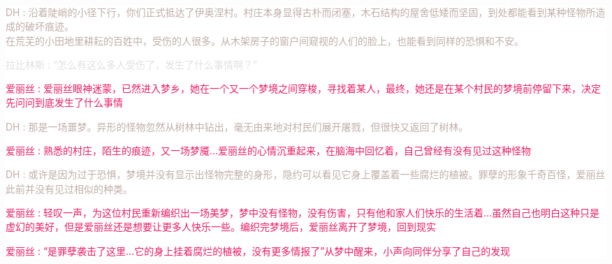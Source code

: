 <p style="color:#bfaea8;">
  <span>DH</span> :
  <span>
    沿着陡峭的小径下行，你们正式抵达了伊奥涅村。村庄本身显得古朴而闭塞，木石结构的屋舍低矮而坚固，到处都能看到某种怪物所造成的破坏痕迹。<br>在荒芜的小田地里耕耘的百姓中，受伤的人很多。从木架房子的窗户间窥视的人们的脸上，也能看到同样的恐惧和不安。 
  </span>
</p>

<p style="color:#e0e0e0;">
  <span>拉比林斯</span> :
  <span>
    “怎么有这么多人受伤了，发生了什么事情啊？” 
  </span>
</p>

<p style="color:#e91e63;">
  <span>爱丽丝</span> :
  <span>
    爱丽丝眼神迷蒙，已然进入梦乡，她在一个又一个梦境之间穿梭，寻找着某人，最终，她还是在某个村民的梦境前停留下来，决定先问问到底发生了什么事情 
  </span>
</p>

<p style="color:#bfaea8;">
  <span>DH</span> :
  <span>
    那是一场噩梦。异形的怪物忽然从树林中钻出，毫无由来地对村民们展开屠戮，但很快又返回了树林。 
  </span>
</p>

<p style="color:#e91e63;">
  <span>爱丽丝</span> :
  <span>
    熟悉的村庄，陌生的痕迹，又一场梦魇...爱丽丝的心情沉重起来，在脑海中回忆着，自己曾经有没有见过这种怪物 
  </span>
</p>

<p style="color:#bfaea8;">
  <span>DH</span> :
  <span>
    或许是因为过于恐惧，梦境并没有显示出怪物完整的身形，隐约可以看见它身上覆盖着一些腐烂的植被。罪孽的形象千奇百怪，爱丽丝此前并没有见过相似的种类。 
  </span>
</p>

<p style="color:#e91e63;">
  <span>爱丽丝</span> :
  <span>
    轻叹一声，为这位村民重新编织出一场美梦，梦中没有怪物，没有伤害，只有他和家人们快乐的生活着...虽然自己也明白这种只是虚幻的美好，但是爱丽丝还是想要让更多人快乐一些。编织完梦境后，爱丽丝离开了梦境，回到现实 
  </span>
</p>

<p style="color:#e91e63;">
  <span>爱丽丝</span> :
  <span>
    “是罪孽袭击了这里...它的身上挂着腐烂的植被，没有更多情报了”从梦中醒来，小声向同伴分享了自己的发现 
  </span>
</p>
